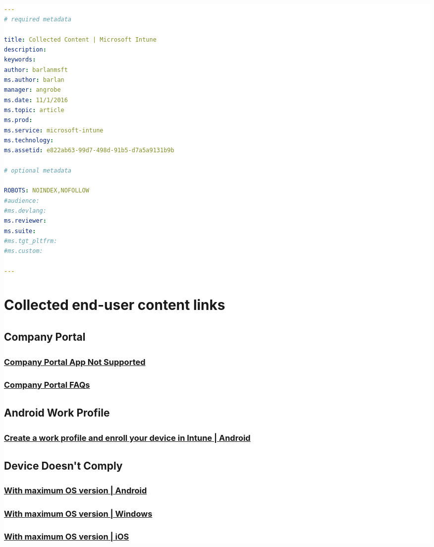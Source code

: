 ```yaml
---
# required metadata

title: Collected Content | Microsoft Intune
description:
keywords:
author: barlanmsft
ms.author: barlan
manager: angrobe
ms.date: 11/1/2016
ms.topic: article
ms.prod:
ms.service: microsoft-intune
ms.technology:
ms.assetid: e822ab63-99d7-498d-91b5-d7a5a9131b9b

# optional metadata

ROBOTS: NOINDEX,NOFOLLOW
#audience:
#ms.devlang:
ms.reviewer:
ms.suite:
#ms.tgt_pltfrm:
#ms.custom:

---
```

# Collected end-user content links

## Company Portal
### [Company Portal App Not Supported](company-portal-app-not-supported.md)
### [Company Portal FAQs](company-portal-frequently-asked-questions.md)

## Android Work Profile
### [Create a work profile and enroll your device in Intune | Android](create-a-work-profile-and-enroll-your-device-in-intune-android.md)

## Device Doesn't Comply
### [With maximum OS version | Android](device-doesnt-comply-with-maximum-operating-system-version-android.md)
### [With maximum OS version | Windows](device-doesnt-comply-with-maximum-operating-system-version-windows.md)
### [With maximum OS version | iOS](device-doesnt-comply-with-the-maximum-operating-system-version-ios.md)
